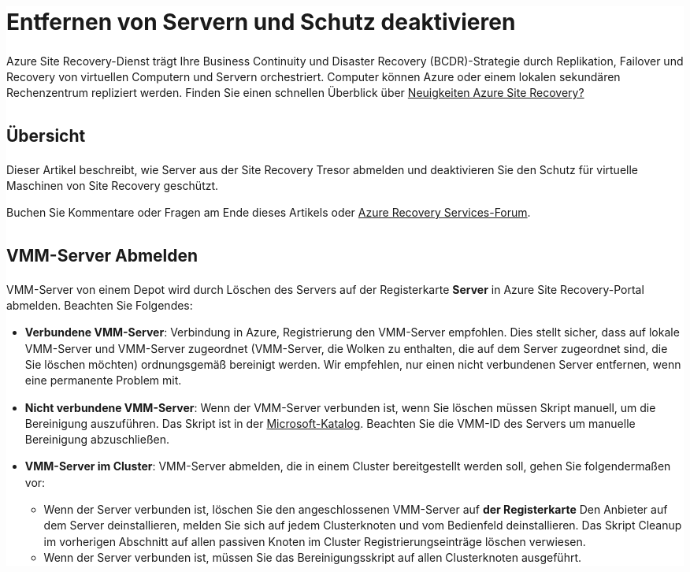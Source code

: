 <properties
    pageTitle="Entfernen von Servern und Schutz deaktivieren | Microsoft Azure" 
    description="Dieser Artikel beschreibt, wie ein Depot Site Recovery Server abmelden, und Schutz für virtuelle Computer und physischen Servern." 
    services="site-recovery" 
    documentationCenter="" 
    authors="rayne-wiselman" 
    manager="jwhit" 
    editor=""/>

<tags 
    ms.service="site-recovery" 
    ms.devlang="na"
    ms.topic="article"
    ms.tgt_pltfrm="na"
    ms.workload="storage-backup-recovery" 
    ms.date="10/05/2016" 
    ms.author="raynew"/>

# <a name="remove-servers-and-disable-protection"></a>Entfernen von Servern und Schutz deaktivieren

Azure Site Recovery-Dienst trägt Ihre Business Continuity und Disaster Recovery (BCDR)-Strategie durch Replikation, Failover und Recovery von virtuellen Computern und Servern orchestriert. Computer können Azure oder einem lokalen sekundären Rechenzentrum repliziert werden. Finden Sie einen schnellen Überblick über [Neuigkeiten Azure Site Recovery?](site-recovery-overview.md)

## <a name="overview"></a>Übersicht

Dieser Artikel beschreibt, wie Server aus der Site Recovery Tresor abmelden und deaktivieren Sie den Schutz für virtuelle Maschinen von Site Recovery geschützt. 

Buchen Sie Kommentare oder Fragen am Ende dieses Artikels oder [Azure Recovery Services-Forum](https://social.msdn.microsoft.com/forums/azure/home?forum=hypervrecovmgr).

## <a name="unregister-a-vmm-server"></a>VMM-Server Abmelden

VMM-Server von einem Depot wird durch Löschen des Servers auf der Registerkarte **Server** in Azure Site Recovery-Portal abmelden. Beachten Sie Folgendes:

-  **Verbundene VMM-Server**: Verbindung in Azure, Registrierung den VMM-Server empfohlen. Dies stellt sicher, dass auf lokale VMM-Server und VMM-Server zugeordnet (VMM-Server, die Wolken zu enthalten, die auf dem Server zugeordnet sind, die Sie löschen möchten) ordnungsgemäß bereinigt werden. Wir empfehlen, nur einen nicht verbundenen Server entfernen, wenn eine permanente Problem mit.
- **Nicht verbundene VMM-Server**: Wenn der VMM-Server verbunden ist, wenn Sie löschen müssen Skript manuell, um die Bereinigung auszuführen. Das Skript ist in der [Microsoft-Katalog](http://aka.ms/asr-cleanup-script-vmm). Beachten Sie die VMM-ID des Servers um manuelle Bereinigung abzuschließen.
- **VMM-Server im Cluster**: VMM-Server abmelden, die in einem Cluster bereitgestellt werden soll, gehen Sie folgendermaßen vor:

    - Wenn der Server verbunden ist, löschen Sie den angeschlossenen VMM-Server auf **der Registerkarte** Den Anbieter auf dem Server deinstallieren, melden Sie sich auf jedem Clusterknoten und vom Bedienfeld deinstallieren. Das Skript Cleanup im vorherigen Abschnitt auf allen passiven Knoten im Cluster Registrierungseinträge löschen verwiesen.
    - Wenn der Server verbunden ist, müssen Sie das Bereinigungsskript auf allen Clusterknoten ausgeführt.

